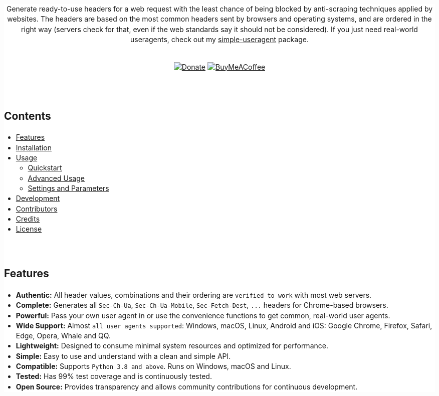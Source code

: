 

<div align="center">
  <h1></h1> 
</div>



<div align="center">
Generate ready-to-use headers for a web request with the least chance of
being blocked by anti-scraping techniques applied by websites. The
headers are based on the most common headers sent by browsers and operating
systems, and are ordered in the right way (servers check for that, even if the web standards say it
should not be considered). If you just need real-world useragents, check out my 
<a href="https://github.com/Lennolium/simple-useragent">simple-useragent</a> package.<br><br>

[![Donate](https://img.shields.io/badge/Donate-Paypal-blue?style=flat-square&logo=paypal)](https://www.paypal.me/smogg)
[![BuyMeACoffee](https://img.shields.io/badge/Buy%20me%20a-Coffee-f5d132?style=flat-square&logo=buymeacoffee)](https://buymeacoffee.com/lennolium)
</div>
<div align="center">
  <h3></h3>  
    </div>     
&nbsp;



## Contents

- [Features](#features)
- [Installation](#installation)
- [Usage](#usage)
  - [Quickstart](#quickstart)
  - [Advanced Usage](#advanced-usage)
  - [Settings and Parameters](#settings-and-parameters)
- [Development](#development)
- [Contributors](#contributors)
- [Credits](#credits)
- [License](#license)

&nbsp;



## Features

- __Authentic:__ All header values, combinations and their ordering are `verified to work` with most web servers.
- __Complete:__ Generates all `Sec-Ch-Ua`, `Sec-Ch-Ua-Mobile`, `Sec-Fetch-Dest`, `...` headers for Chrome-based browsers.
- __Powerful:__ Pass your own user agent in or use the convenience functions to get common, real-world user agents. 
- __Wide Support:__ Almost `all user agents supported`: Windows, macOS, Linux, Android and iOS: Google Chrome, Firefox, Safari, Edge, Opera, Whale and QQ.
- __Lightweight:__ Designed to consume minimal system resources and optimized for performance.
- __Simple:__ Easy to use and understand with a clean and simple API.
- __Compatible:__ Supports `Python 3.8 and above`. Runs on Windows, macOS and Linux.
- __Tested:__ Has 99% test coverage and is continuously tested.
- __Open Source:__ Provides transparency and allows community contributions for continuous development.
